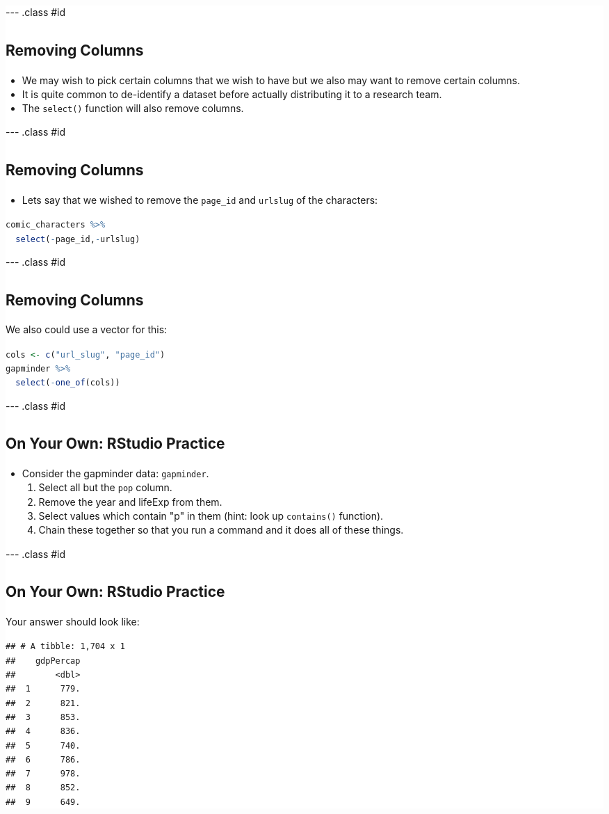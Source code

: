 
--- .class #id

## Removing Columns


- We may wish to pick certain columns that we wish to have but we also may want to remove certain columns. 
- It is quite common to de-identify a dataset before actually distributing it to a research team. 
- The `select()` function will also remove columns. 



--- .class #id

## Removing Columns

- Lets say that we wished to remove the `page_id` and `urlslug` of the characters:


```r
comic_characters %>%
  select(-page_id,-urlslug)
```

--- .class #id

## Removing Columns

We also could use a vector for this:


```r
cols <- c("url_slug", "page_id")
gapminder %>%
  select(-one_of(cols))
```



--- .class #id

## On Your Own: RStudio Practice

- Consider the gapminder data: `gapminder`. 
  1. Select all but the `pop` column.
  2. Remove the year and lifeExp from them.
  3. Select values which contain "p" in them (hint: look up `contains()` function). 
  4. Chain these together so that you run a command and it does all of these things. 

--- .class #id

## On Your Own: RStudio Practice


Your answer should look like:


```
## # A tibble: 1,704 x 1
##    gdpPercap
##        <dbl>
##  1      779.
##  2      821.
##  3      853.
##  4      836.
##  5      740.
##  6      786.
##  7      978.
##  8      852.
##  9      649.
```